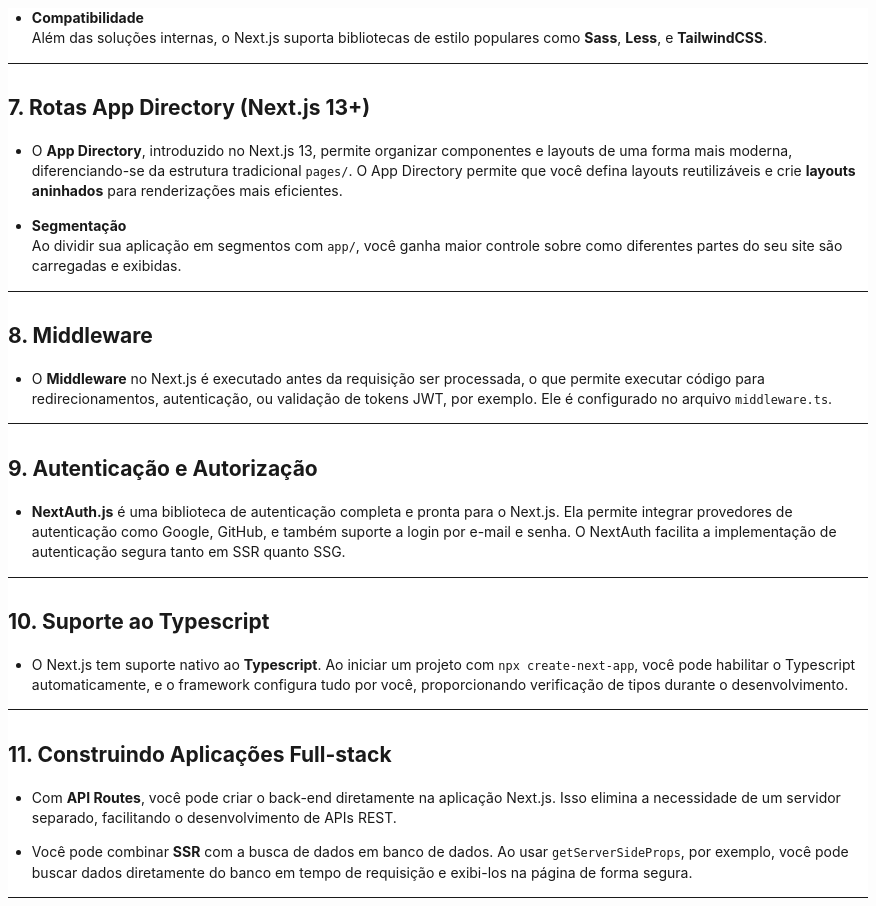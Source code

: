    - **Compatibilidade**  
     Além das soluções internas, o Next.js suporta bibliotecas de estilo populares como **Sass**, **Less**, e **TailwindCSS**.

---

## 7. **Rotas App Directory (Next.js 13+)**

   - O **App Directory**, introduzido no Next.js 13, permite organizar componentes e layouts de uma forma mais moderna, diferenciando-se da estrutura tradicional `pages/`. O App Directory permite que você defina layouts reutilizáveis e crie **layouts aninhados** para renderizações mais eficientes.
   
   - **Segmentação**  
     Ao dividir sua aplicação em segmentos com `app/`, você ganha maior controle sobre como diferentes partes do seu site são carregadas e exibidas.

---

## 8. **Middleware**

   - O **Middleware** no Next.js é executado antes da requisição ser processada, o que permite executar código para redirecionamentos, autenticação, ou validação de tokens JWT, por exemplo. Ele é configurado no arquivo `middleware.ts`.

---

## 9. **Autenticação e Autorização**

   - **NextAuth.js** é uma biblioteca de autenticação completa e pronta para o Next.js. Ela permite integrar provedores de autenticação como Google, GitHub, e também suporte a login por e-mail e senha. O NextAuth facilita a implementação de autenticação segura tanto em SSR quanto SSG.

---

## 10. **Suporte ao Typescript**

   - O Next.js tem suporte nativo ao **Typescript**. Ao iniciar um projeto com `npx create-next-app`, você pode habilitar o Typescript automaticamente, e o framework configura tudo por você, proporcionando verificação de tipos durante o desenvolvimento.

---

## 11. **Construindo Aplicações Full-stack**

   - Com **API Routes**, você pode criar o back-end diretamente na aplicação Next.js. Isso elimina a necessidade de um servidor separado, facilitando o desenvolvimento de APIs REST.
   
   - Você pode combinar **SSR** com a busca de dados em banco de dados. Ao usar `getServerSideProps`, por exemplo, você pode buscar dados diretamente do banco em tempo de requisição e exibi-los na página de forma segura.

---
